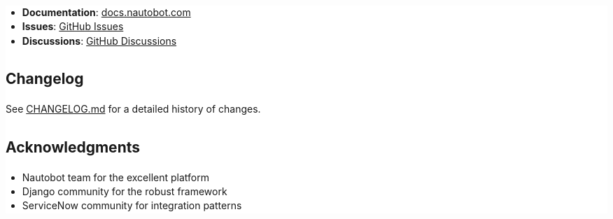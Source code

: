 - **Documentation**: [docs.nautobot.com](https://docs.nautobot.com)
- **Issues**: [GitHub Issues](https://github.com/your-org/nautobot-servicenow-groups/issues)
- **Discussions**: [GitHub Discussions](https://github.com/your-org/nautobot-servicenow-groups/discussions)

## Changelog

See [CHANGELOG.md](CHANGELOG.md) for a detailed history of changes.

## Acknowledgments

- Nautobot team for the excellent platform
- Django community for the robust framework
- ServiceNow community for integration patterns 